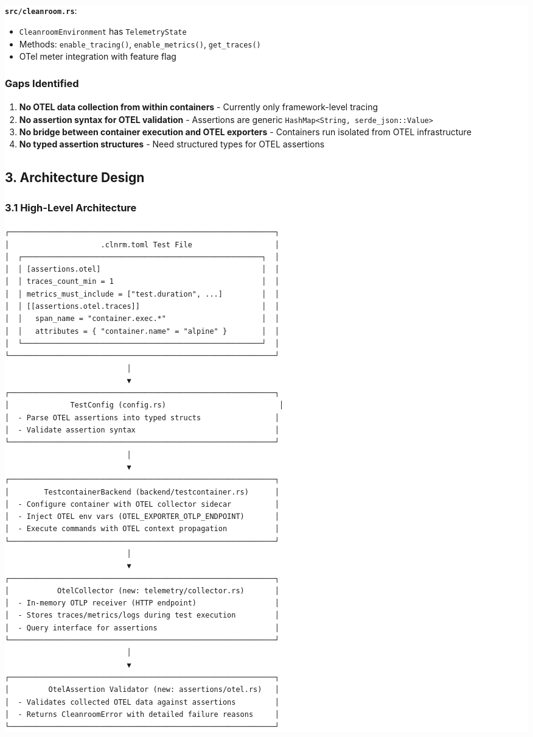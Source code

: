 **`src/cleanroom.rs`**:
- `CleanroomEnvironment` has `TelemetryState`
- Methods: `enable_tracing()`, `enable_metrics()`, `get_traces()`
- OTel meter integration with feature flag

### Gaps Identified

1. **No OTEL data collection from within containers** - Currently only framework-level tracing
2. **No assertion syntax for OTEL validation** - Assertions are generic `HashMap<String, serde_json::Value>`
3. **No bridge between container execution and OTEL exporters** - Containers run isolated from OTEL infrastructure
4. **No typed assertion structures** - Need structured types for OTEL assertions

## 3. Architecture Design

### 3.1 High-Level Architecture

```
┌─────────────────────────────────────────────────────────────┐
│                     .clnrm.toml Test File                   │
│  ┌───────────────────────────────────────────────────────┐  │
│  │ [assertions.otel]                                     │  │
│  │ traces_count_min = 1                                  │  │
│  │ metrics_must_include = ["test.duration", ...]         │  │
│  │ [[assertions.otel.traces]]                            │  │
│  │   span_name = "container.exec.*"                      │  │
│  │   attributes = { "container.name" = "alpine" }        │  │
│  └───────────────────────────────────────────────────────┘  │
└─────────────────────────────────────────────────────────────┘
                            │
                            ▼
┌─────────────────────────────────────────────────────────────┐
│              TestConfig (config.rs)                          │
│  - Parse OTEL assertions into typed structs                 │
│  - Validate assertion syntax                                │
└─────────────────────────────────────────────────────────────┘
                            │
                            ▼
┌─────────────────────────────────────────────────────────────┐
│        TestcontainerBackend (backend/testcontainer.rs)      │
│  - Configure container with OTEL collector sidecar          │
│  - Inject OTEL env vars (OTEL_EXPORTER_OTLP_ENDPOINT)       │
│  - Execute commands with OTEL context propagation           │
└─────────────────────────────────────────────────────────────┘
                            │
                            ▼
┌─────────────────────────────────────────────────────────────┐
│           OtelCollector (new: telemetry/collector.rs)       │
│  - In-memory OTLP receiver (HTTP endpoint)                  │
│  - Stores traces/metrics/logs during test execution         │
│  - Query interface for assertions                           │
└─────────────────────────────────────────────────────────────┘
                            │
                            ▼
┌─────────────────────────────────────────────────────────────┐
│         OtelAssertion Validator (new: assertions/otel.rs)   │
│  - Validates collected OTEL data against assertions         │
│  - Returns CleanroomError with detailed failure reasons     │
└─────────────────────────────────────────────────────────────┘
```
